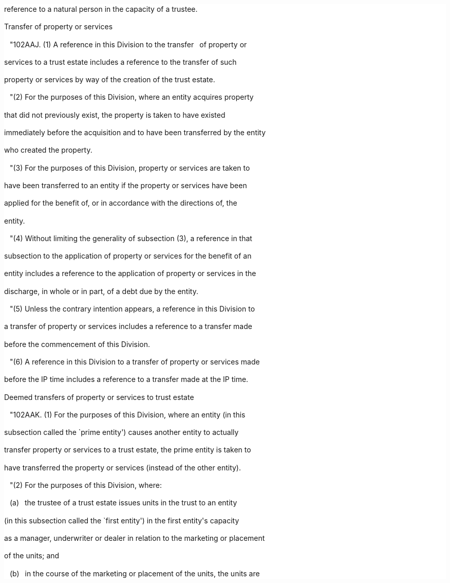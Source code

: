 reference to a natural person in the capacity of a trustee.

Transfer of property or services

  &quot;102AAJ. (1) A reference in this Division to the transfer  of property or

services to a trust estate includes a reference to the transfer of such

property or services by way of the creation of the trust estate.

  &quot;(2) For the purposes of this Division, where an entity acquires property

that did not previously exist, the property is taken to have existed

immediately before the acquisition and to have been transferred by the entity

who created the property.

  &quot;(3) For the purposes of this Division, property or services are taken to

have been transferred to an entity if the property or services have been

applied for the benefit of, or in accordance with the directions of, the

entity.

  &quot;(4) Without limiting the generality of subsection (3), a reference in that

subsection to the application of property or services for the benefit of an

entity includes a reference to the application of property or services in the

discharge, in whole or in part, of a debt due by the entity.

  &quot;(5) Unless the contrary intention appears, a reference in this Division to

a transfer of property or services includes a reference to a transfer made

before the commencement of this Division.

  &quot;(6) A reference in this Division to a transfer of property or services made

before the IP time includes a reference to a transfer made at the IP time.

Deemed transfers of property or services to trust estate

  &quot;102AAK. (1) For the purposes of this Division, where an entity (in this

subsection called the `prime entity') causes another entity to actually

transfer property or services to a trust estate, the prime entity is taken to

have transferred the property or services (instead of the other entity).

  &quot;(2) For the purposes of this Division, where:

  (a)  the trustee of a trust estate issues units in the trust to an entity

(in this subsection called the `first entity') in the first entity's capacity

as a manager, underwriter or dealer in relation to the marketing or placement

of the units; and

  (b)  in the course of the marketing or placement of the units, the units are
